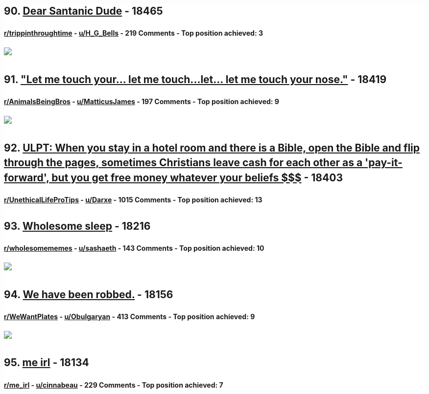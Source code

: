 ## 90. [Dear Santanic Dude](http://reddit.com/r/trippinthroughtime/comments/8u80jk/dear_santanic_dude/) - 18465
#### [r/trippinthroughtime](http://reddit.com/r/trippinthroughtime) - [u/H_G_Bells](http://reddit.com/u/H_G_Bells) - 219 Comments - Top position achieved: 3

<a href="https://i.imgur.com/QWa2wZW.jpg"><img src="https://a.thumbs.redditmedia.com/8BIYQbMvx9pki18z124vEBYfpLrslY2BESpIQPxiAm8.jpg"></img></a>

## 91. ["Let me touch your... let me touch...let... let me touch your nose."](http://reddit.com/r/AnimalsBeingBros/comments/8u5vfw/let_me_touch_your_let_me_touchlet_let_me_touch/) - 18419
#### [r/AnimalsBeingBros](http://reddit.com/r/AnimalsBeingBros) - [u/MatticusJames](http://reddit.com/u/MatticusJames) - 197 Comments - Top position achieved: 9

<a href="https://i.redd.it/l2a3es6odg611.gif"><img src="https://b.thumbs.redditmedia.com/58OYksmPgrKoZKsj4q4Hj75B4A4Vw4vTOudrdy07q7U.jpg"></img></a>

## 92. [ULPT: When you stay in a hotel room and there is a Bible, open the Bible and flip through the pages, sometimes Christians leave cash for each other as a 'pay-it-forward', but you get free money whatever your beliefs $$$](http://reddit.com/r/UnethicalLifeProTips/comments/8u9kzq/ulpt_when_you_stay_in_a_hotel_room_and_there_is_a/) - 18403
#### [r/UnethicalLifeProTips](http://reddit.com/r/UnethicalLifeProTips) - [u/Darxe](http://reddit.com/u/Darxe) - 1015 Comments - Top position achieved: 13

## 93. [Wholesome sleep](http://reddit.com/r/wholesomememes/comments/8udss5/wholesome_sleep/) - 18216
#### [r/wholesomememes](http://reddit.com/r/wholesomememes) - [u/sashaeth](http://reddit.com/u/sashaeth) - 143 Comments - Top position achieved: 10

<a href="https://i.redd.it/41297fq09m611.jpg"><img src="https://b.thumbs.redditmedia.com/NttUUc8iIC9DNRNMvuXVZ0Kodb2Nh81_YN4onqXUe3E.jpg"></img></a>

## 94. [We have been robbed.](http://reddit.com/r/WeWantPlates/comments/8u9g7f/we_have_been_robbed/) - 18156
#### [r/WeWantPlates](http://reddit.com/r/WeWantPlates) - [u/Obulgaryan](http://reddit.com/u/Obulgaryan) - 413 Comments - Top position achieved: 9

<a href="https://i.redd.it/2led8omdlj611.jpg"><img src="https://b.thumbs.redditmedia.com/VUj7saL2Pt8iNRyWqCzukuUsAUYmgGq9VbAGbdedALE.jpg"></img></a>

## 95. [me irl](http://reddit.com/r/me_irl/comments/8u7vm0/me_irl/) - 18134
#### [r/me_irl](http://reddit.com/r/me_irl) - [u/cinnabeau](http://reddit.com/u/cinnabeau) - 229 Comments - Top position achieved: 7
